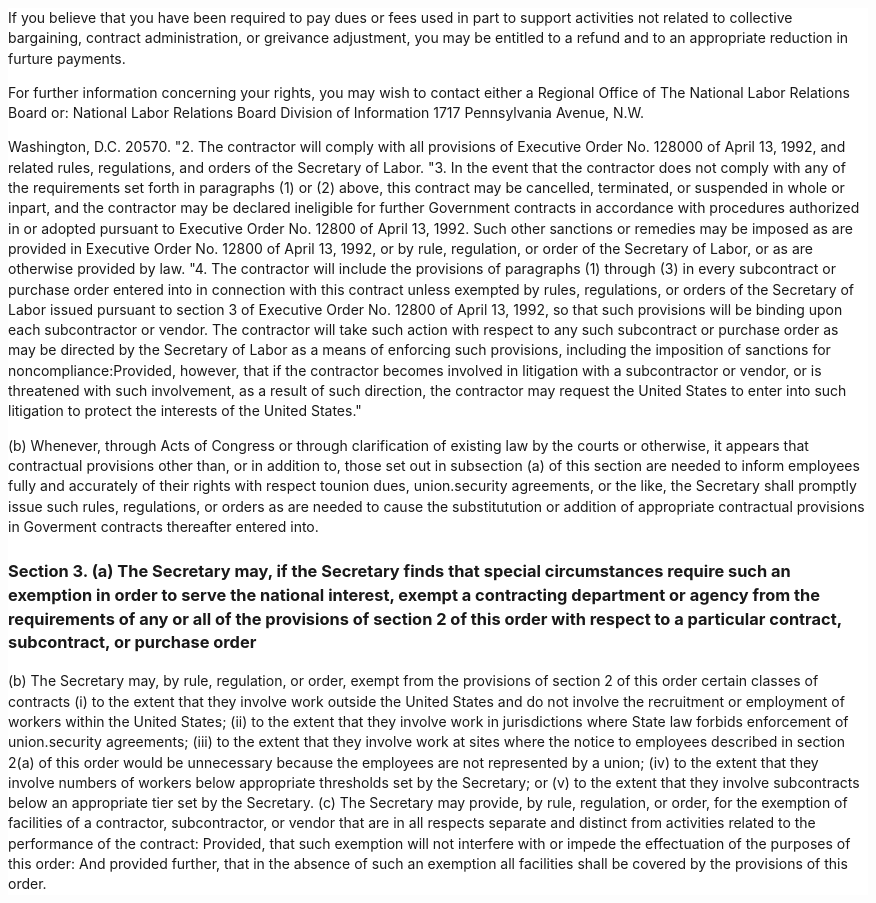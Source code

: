 If you believe that you have been required to pay dues or fees used in part to support activities not related to collective bargaining, contract administration, or greivance adjustment, you may be entitled to a refund and to an appropriate reduction in furture payments.

For further information concerning your rights, you may wish to contact either a Regional Office of The National Labor Relations Board or:
National Labor Relations Board
Division of Information
1717 Pennsylvania Avenue, N.W.

Washington, D.C. 20570.
"2. The contractor will comply with all provisions of Executive Order No. 128000 of April 13, 1992, and related rules, regulations, and orders of the Secretary of Labor.
"3. In the event that the contractor does not comply with any of the requirements set forth in paragraphs (1) or (2) above, this contract may be cancelled, terminated, or suspended in whole or inpart, and the contractor may be declared ineligible for further Government contracts in accordance with procedures authorized in or adopted pursuant to Executive Order No. 12800 of April 13, 1992. Such other sanctions or remedies may be imposed as are provided in Executive Order No. 12800 of April 13, 1992, or by rule, regulation, or order of the Secretary of Labor, or as are otherwise provided by law.
"4. The contractor will include the provisions of paragraphs (1) through (3) in every subcontract or purchase order entered into in connection with this contract unless exempted by rules, regulations, or orders of the Secretary of Labor issued pursuant to section 3 of Executive Order No. 12800 of April 13, 1992, so that such provisions will be binding upon each subcontractor or vendor. The contractor will take such action with respect to any such subcontract or purchase order as may be directed by the Secretary of Labor as a means of enforcing such provisions, including the imposition of sanctions for noncompliance:Provided, however, that if the contractor becomes involved in litigation with a subcontractor or vendor, or is threatened with such involvement, as a result of such direction, the contractor may request the United States to enter into such litigation to protect the interests of the United States."

(b) Whenever, through Acts of Congress or through clarification of existing law by the courts or otherwise, it appears that contractual provisions other than, or in addition to, those set out in subsection (a) of this section are needed to inform employees fully and accurately of their rights with respect tounion dues, union.security agreements, or the like, the Secretary shall promptly issue such rules, regulations, or orders as are needed to cause the substitutution or addition of appropriate contractual provisions in Goverment contracts thereafter entered into.
### Section 3. (a) The Secretary may, if the Secretary finds that special circumstances require such an exemption in order to serve the national interest, exempt a contracting department or agency from the requirements of any or all of the provisions of section 2 of this order with respect to a particular contract, subcontract, or purchase order

(b) The Secretary may, by rule, regulation, or order, exempt from the provisions of section 2 of this order certain classes of contracts (i) to the extent that they involve work outside the United States and do not involve the recruitment or employment of workers within the United States; (ii) to the extent that they involve work in jurisdictions where State law forbids enforcement of union.security agreements; (iii) to the extent that they involve work at sites where the notice to employees described in section 2(a) of this order would be unnecessary because the employees are not represented by a union; (iv) to the extent that they involve numbers of workers below appropriate thresholds set by the Secretary; or (v) to the extent that they involve subcontracts below an appropriate tier set by the Secretary.
(c) The Secretary may provide, by rule, regulation, or order, for the exemption of facilities of a contractor, subcontractor, or vendor that are in all respects separate and distinct from activities related to the performance of the contract: Provided, that such exemption will not interfere with or impede the effectuation of the purposes of this order: And provided further, that in the absence of such an exemption all facilities shall be covered by the provisions of this order.
